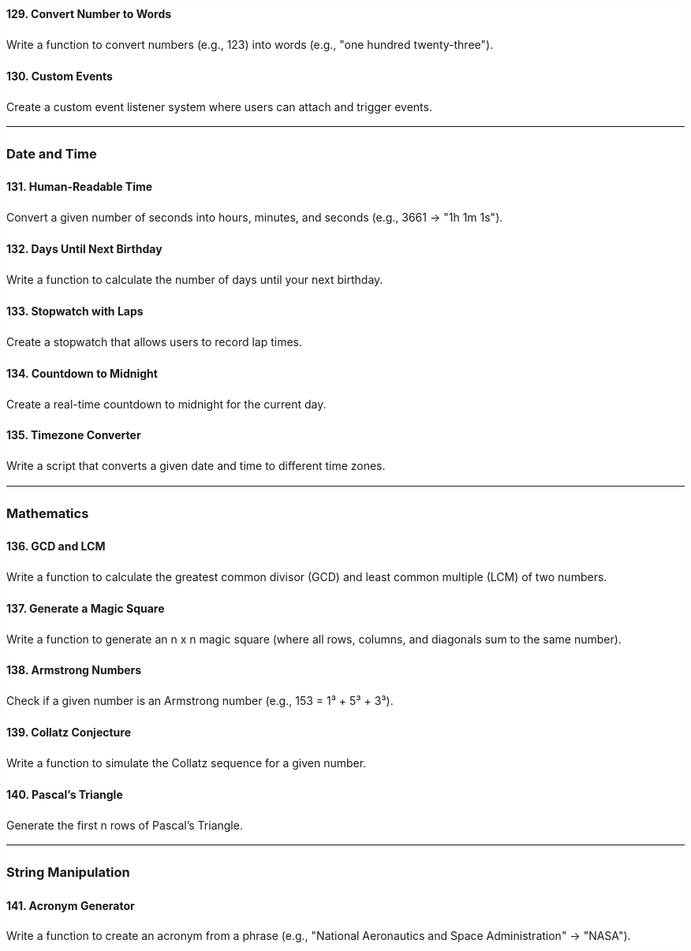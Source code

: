 #### **129. Convert Number to Words**
Write a function to convert numbers (e.g., 123) into words (e.g., "one hundred twenty-three").

#### **130. Custom Events**
Create a custom event listener system where users can attach and trigger events.

---

### **Date and Time**

#### **131. Human-Readable Time**
Convert a given number of seconds into hours, minutes, and seconds (e.g., 3661 -> "1h 1m 1s").

#### **132. Days Until Next Birthday**
Write a function to calculate the number of days until your next birthday.

#### **133. Stopwatch with Laps**
Create a stopwatch that allows users to record lap times.

#### **134. Countdown to Midnight**
Create a real-time countdown to midnight for the current day.

#### **135. Timezone Converter**
Write a script that converts a given date and time to different time zones.

---

### **Mathematics**

#### **136. GCD and LCM**
Write a function to calculate the greatest common divisor (GCD) and least common multiple (LCM) of two numbers.

#### **137. Generate a Magic Square**
Write a function to generate an n x n magic square (where all rows, columns, and diagonals sum to the same number).

#### **138. Armstrong Numbers**
Check if a given number is an Armstrong number (e.g., 153 = 1³ + 5³ + 3³).

#### **139. Collatz Conjecture**
Write a function to simulate the Collatz sequence for a given number.

#### **140. Pascal’s Triangle**
Generate the first n rows of Pascal’s Triangle.

---

### **String Manipulation**

#### **141. Acronym Generator**
Write a function to create an acronym from a phrase (e.g., "National Aeronautics and Space Administration" -> "NASA").
